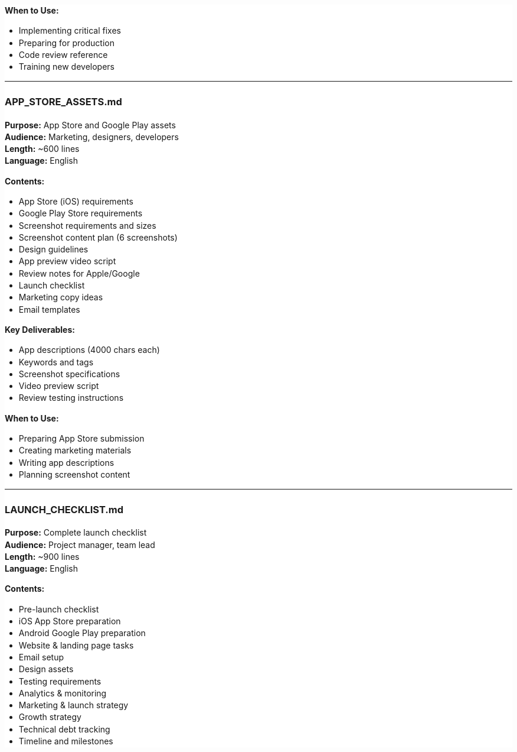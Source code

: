 **When to Use:**
- Implementing critical fixes
- Preparing for production
- Code review reference
- Training new developers

---

### APP_STORE_ASSETS.md
**Purpose:** App Store and Google Play assets  
**Audience:** Marketing, designers, developers  
**Length:** ~600 lines  
**Language:** English

**Contents:**
- App Store (iOS) requirements
- Google Play Store requirements
- Screenshot requirements and sizes
- Screenshot content plan (6 screenshots)
- Design guidelines
- App preview video script
- Review notes for Apple/Google
- Launch checklist
- Marketing copy ideas
- Email templates

**Key Deliverables:**
- App descriptions (4000 chars each)
- Keywords and tags
- Screenshot specifications
- Video preview script
- Review testing instructions

**When to Use:**
- Preparing App Store submission
- Creating marketing materials
- Writing app descriptions
- Planning screenshot content

---

### LAUNCH_CHECKLIST.md
**Purpose:** Complete launch checklist  
**Audience:** Project manager, team lead  
**Length:** ~900 lines  
**Language:** English

**Contents:**
- Pre-launch checklist
- iOS App Store preparation
- Android Google Play preparation
- Website & landing page tasks
- Email setup
- Design assets
- Testing requirements
- Analytics & monitoring
- Marketing & launch strategy
- Growth strategy
- Technical debt tracking
- Timeline and milestones
